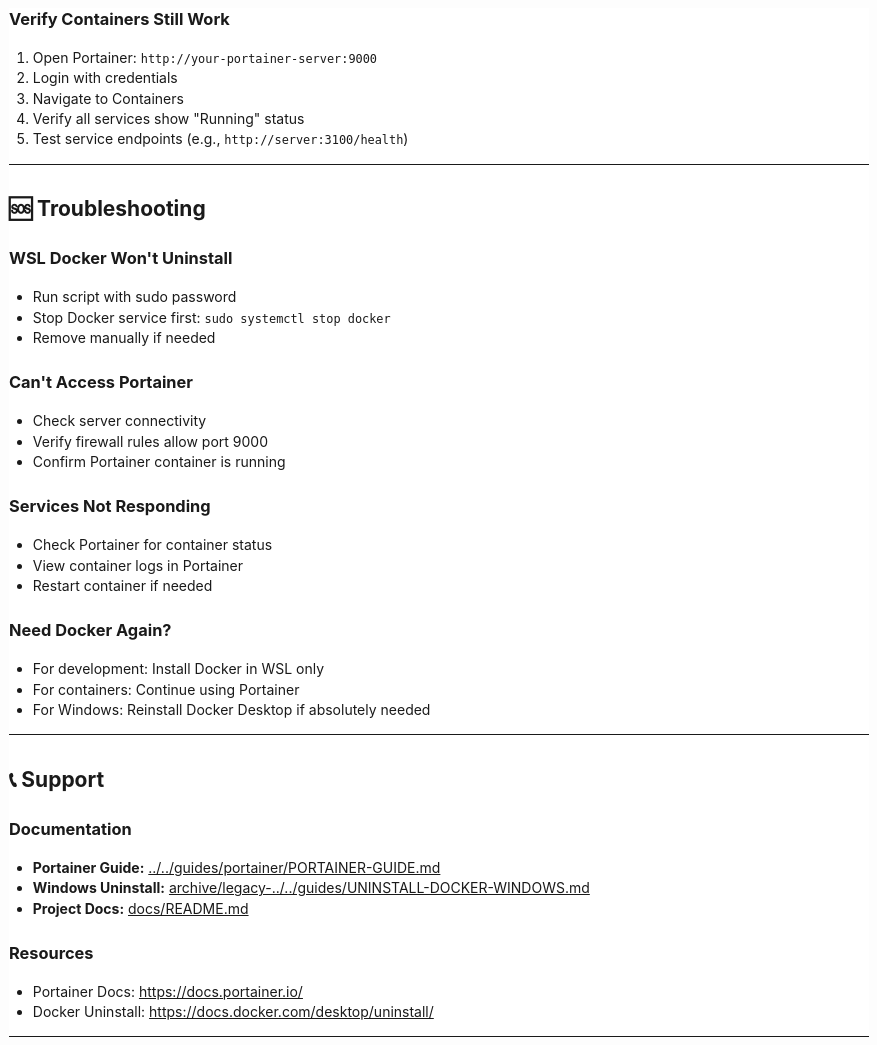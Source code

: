 ### Verify Containers Still Work

1. Open Portainer: `http://your-portainer-server:9000`
2. Login with credentials
3. Navigate to Containers
4. Verify all services show "Running" status
5. Test service endpoints (e.g., `http://server:3100/health`)

---

## 🆘 Troubleshooting

### WSL Docker Won't Uninstall
- Run script with sudo password
- Stop Docker service first: `sudo systemctl stop docker`
- Remove manually if needed

### Can't Access Portainer
- Check server connectivity
- Verify firewall rules allow port 9000
- Confirm Portainer container is running

### Services Not Responding
- Check Portainer for container status
- View container logs in Portainer
- Restart container if needed

### Need Docker Again?
- For development: Install Docker in WSL only
- For containers: Continue using Portainer
- For Windows: Reinstall Docker Desktop if absolutely needed

---

## 📞 Support

### Documentation
- **Portainer Guide:** [../../guides/portainer/PORTAINER-GUIDE.md](../../guides/portainer/PORTAINER-GUIDE.md)
- **Windows Uninstall:** [archive/legacy-../../guides/UNINSTALL-DOCKER-WINDOWS.md](archive/legacy-../../guides/UNINSTALL-DOCKER-WINDOWS.md)
- **Project Docs:** [docs/README.md](docs/README.md)

### Resources
- Portainer Docs: https://docs.portainer.io/
- Docker Uninstall: https://docs.docker.com/desktop/uninstall/

---
